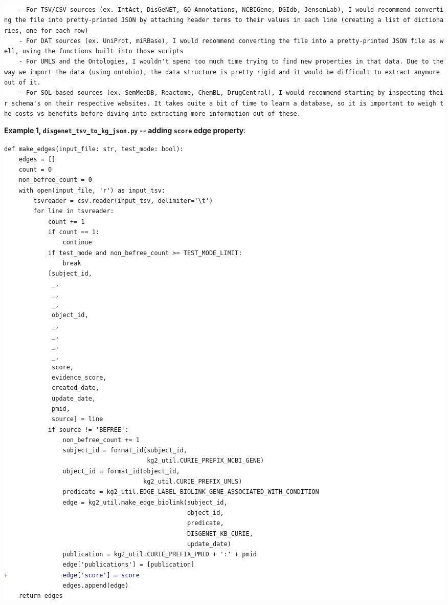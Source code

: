         - For TSV/CSV sources (ex. IntAct, DisGeNET, GO Annotations, NCBIGene, DGIdb, JensenLab), I would recommend converting the file into pretty-printed JSON by attaching header terms to their values in each line (creating a list of dictionaries, one for each row)
        - For DAT sources (ex. UniProt, miRBase), I would recommend converting the file into a pretty-printed JSON file as well, using the functions built into those scripts
        - For UMLS and the Ontologies, I wouldn't spend too much time trying to find new properties in that data. Due to the way we import the data (using ontobio), the data structure is pretty rigid and it would be difficult to extract anymore out of it.
        - For SQL-based sources (ex. SemMedDB, Reactome, ChemBL, DrugCentral), I would recommend starting by inspecting their schema's on their respective websites. It takes quite a bit of time to learn a database, so it is important to weigh the costs vs benefits before diving into extracting more information out of these.

**Example 1, `disgenet_tsv_to_kg_json.py` -- adding `score` edge property**:
```diff
def make_edges(input_file: str, test_mode: bool):
    edges = []
    count = 0
    non_befree_count = 0
    with open(input_file, 'r') as input_tsv:
        tsvreader = csv.reader(input_tsv, delimiter='\t')
        for line in tsvreader:
            count += 1
            if count == 1:
                continue
            if test_mode and non_befree_count >= TEST_MODE_LIMIT:
                break
            [subject_id,
             _,
             _,
             _,
             object_id,
             _,
             _,
             _,
             _,
             score,
             evidence_score,
             created_date,
             update_date,
             pmid,
             source] = line
            if source != 'BEFREE':
                non_befree_count += 1
                subject_id = format_id(subject_id,
                                       kg2_util.CURIE_PREFIX_NCBI_GENE)
                object_id = format_id(object_id,
                                      kg2_util.CURIE_PREFIX_UMLS)
                predicate = kg2_util.EDGE_LABEL_BIOLINK_GENE_ASSOCIATED_WITH_CONDITION
                edge = kg2_util.make_edge_biolink(subject_id,
                                                  object_id,
                                                  predicate,
                                                  DISGENET_KB_CURIE,
                                                  update_date)
                publication = kg2_util.CURIE_PREFIX_PMID + ':' + pmid
                edge['publications'] = [publication]
+               edge['score'] = score
                edges.append(edge)
    return edges
```
